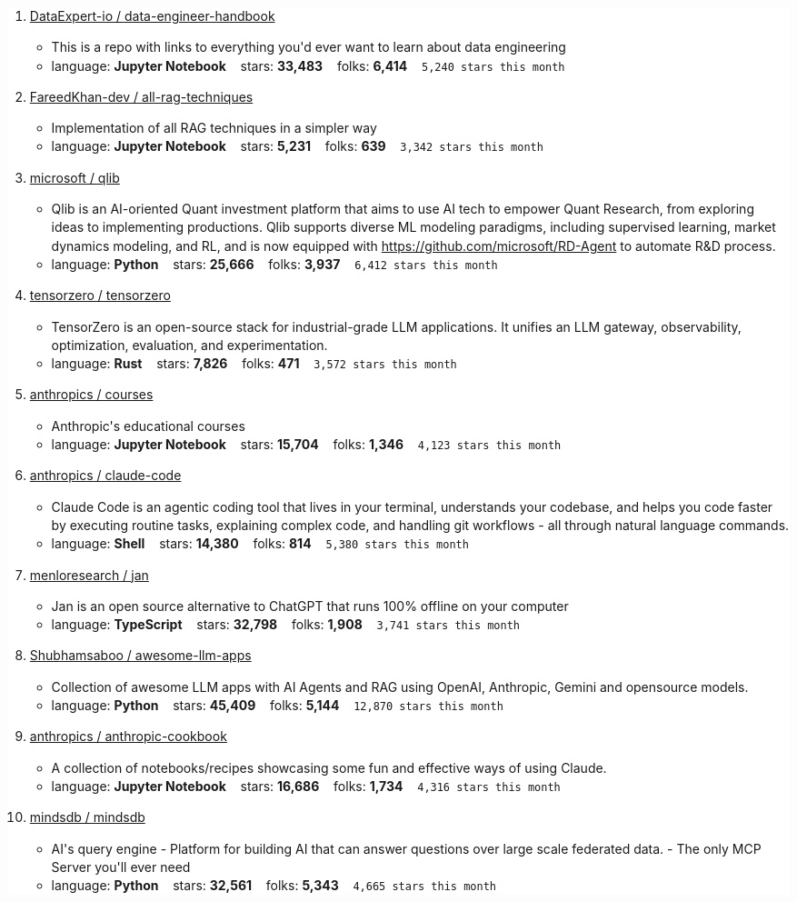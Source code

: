 1. [DataExpert-io / data-engineer-handbook](https://github.com/DataExpert-io/data-engineer-handbook)
    - This is a repo with links to everything you'd ever want to learn about data engineering
    - language: **Jupyter Notebook** &nbsp;&nbsp; stars: **33,483** &nbsp;&nbsp; folks: **6,414**  &nbsp;&nbsp; `5,240 stars this month`

1. [FareedKhan-dev / all-rag-techniques](https://github.com/FareedKhan-dev/all-rag-techniques)
    - Implementation of all RAG techniques in a simpler way
    - language: **Jupyter Notebook** &nbsp;&nbsp; stars: **5,231** &nbsp;&nbsp; folks: **639**  &nbsp;&nbsp; `3,342 stars this month`

1. [microsoft / qlib](https://github.com/microsoft/qlib)
    - Qlib is an AI-oriented Quant investment platform that aims to use AI tech to empower Quant Research, from exploring ideas to implementing productions. Qlib supports diverse ML modeling paradigms, including supervised learning, market dynamics modeling, and RL, and is now equipped with https://github.com/microsoft/RD-Agent to automate R&D process.
    - language: **Python** &nbsp;&nbsp; stars: **25,666** &nbsp;&nbsp; folks: **3,937**  &nbsp;&nbsp; `6,412 stars this month`

1. [tensorzero / tensorzero](https://github.com/tensorzero/tensorzero)
    - TensorZero is an open-source stack for industrial-grade LLM applications. It unifies an LLM gateway, observability, optimization, evaluation, and experimentation.
    - language: **Rust** &nbsp;&nbsp; stars: **7,826** &nbsp;&nbsp; folks: **471**  &nbsp;&nbsp; `3,572 stars this month`

1. [anthropics / courses](https://github.com/anthropics/courses)
    - Anthropic's educational courses
    - language: **Jupyter Notebook** &nbsp;&nbsp; stars: **15,704** &nbsp;&nbsp; folks: **1,346**  &nbsp;&nbsp; `4,123 stars this month`

1. [anthropics / claude-code](https://github.com/anthropics/claude-code)
    - Claude Code is an agentic coding tool that lives in your terminal, understands your codebase, and helps you code faster by executing routine tasks, explaining complex code, and handling git workflows - all through natural language commands.
    - language: **Shell** &nbsp;&nbsp; stars: **14,380** &nbsp;&nbsp; folks: **814**  &nbsp;&nbsp; `5,380 stars this month`

1. [menloresearch / jan](https://github.com/menloresearch/jan)
    - Jan is an open source alternative to ChatGPT that runs 100% offline on your computer
    - language: **TypeScript** &nbsp;&nbsp; stars: **32,798** &nbsp;&nbsp; folks: **1,908**  &nbsp;&nbsp; `3,741 stars this month`

1. [Shubhamsaboo / awesome-llm-apps](https://github.com/Shubhamsaboo/awesome-llm-apps)
    - Collection of awesome LLM apps with AI Agents and RAG using OpenAI, Anthropic, Gemini and opensource models.
    - language: **Python** &nbsp;&nbsp; stars: **45,409** &nbsp;&nbsp; folks: **5,144**  &nbsp;&nbsp; `12,870 stars this month`

1. [anthropics / anthropic-cookbook](https://github.com/anthropics/anthropic-cookbook)
    - A collection of notebooks/recipes showcasing some fun and effective ways of using Claude.
    - language: **Jupyter Notebook** &nbsp;&nbsp; stars: **16,686** &nbsp;&nbsp; folks: **1,734**  &nbsp;&nbsp; `4,316 stars this month`

1. [mindsdb / mindsdb](https://github.com/mindsdb/mindsdb)
    - AI's query engine - Platform for building AI that can answer questions over large scale federated data. - The only MCP Server you'll ever need
    - language: **Python** &nbsp;&nbsp; stars: **32,561** &nbsp;&nbsp; folks: **5,343**  &nbsp;&nbsp; `4,665 stars this month`
